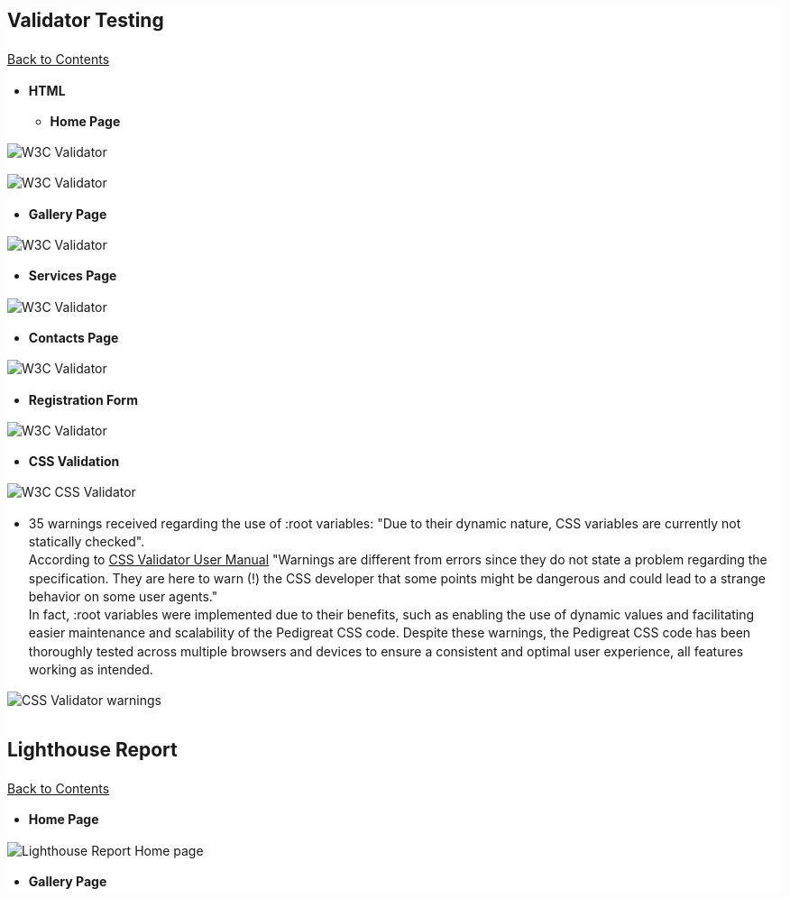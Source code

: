 ## Validator Testing
[Back to Contents](#contents)

* __HTML__

  - __Home Page__

![W3C Validator](documentation/testing-screnshots/validator-giffs/w3c-validation-pedigreat-2023-11-10.png)

![W3C Validator](documentation/testing-screnshots/validator-giffs/w3c-validation-pedigreat-index-html-23-11-10.png)

  - __Gallery Page__

![W3C Validator](documentation/testing-screnshots/validator-giffs/w3c-validation-pedigreat-gallery-html-23-11-10.png)

  - __Services Page__

![W3C Validator](documentation/testing-screnshots/validator-giffs/w3c-validation-pedigreat-services-html-23-11-10.png)

  - __Contacts Page__

![W3C Validator](documentation/testing-screnshots/validator-giffs/w3c-validation-pedigreat-contact-html-23-11-10.png)

  - __Registration Form__

![W3C Validator](documentation/testing-screnshots/validator-giffs/w3c-validation-pedigreat-customer-form-html-23-11-10.png)


* __CSS Validation__

![W3C CSS Validator](documentation/testing-screnshots/validator-giffs/w3c-validation-css-2023-11-10.png)

* 35 warnings received regarding the use of :root variables: "Due to their dynamic nature, CSS variables are currently not statically checked".\
According to [CSS Validator User Manual](https://jigsaw.w3.org/css-validator/manual.html) "Warnings are different from errors since they do not state a problem regarding the specification. They are here to warn (!) the CSS developer that some points might be dangerous and could lead to a strange behavior on some user agents."\
In fact, :root variables were implemented due to their benefits, such as enabling the use of dynamic values and facilitating easier maintenance and scalability of the Pedigreat CSS code. Despite these warnings, the Pedigreat CSS code has been thoroughly tested across multiple browsers and devices to ensure a consistent and optimal user experience, all features working as intended.

![CSS Validator warnings](documentation/testing-screnshots/validator-giffs/css-warnings-var-2023-11-10.png)

## Lighthouse Report
[Back to Contents](#contents)

* __Home Page__

![Lighthouse Report Home page](documentation/testing-screnshots/lighthouse/lighthouse-home.png)

* __Gallery Page__
